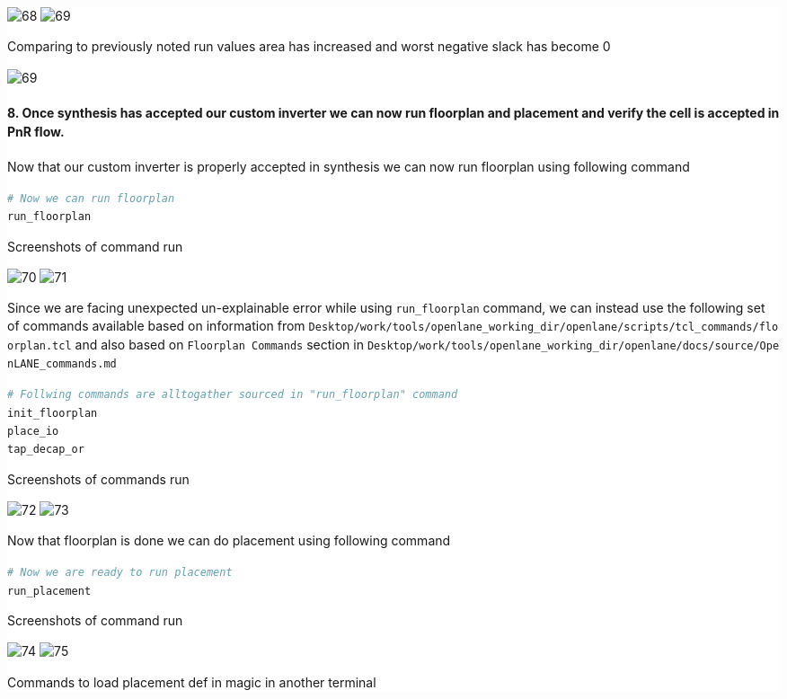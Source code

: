 ![68](https://github.com/user-attachments/assets/31f19f2d-267e-45c5-9dd2-fdb74fcb7aa8)
![69](https://github.com/user-attachments/assets/f88f47f0-17a2-4e9f-a19f-95995070b165)

Comparing to previously noted run values area has increased and worst negative slack has become 0

![69](https://github.com/user-attachments/assets/f88f47f0-17a2-4e9f-a19f-95995070b165)

#### 8. Once synthesis has accepted our custom inverter we can now run floorplan and placement and verify the cell is accepted in PnR flow.

Now that our custom inverter is properly accepted in synthesis we can now run floorplan using following command

```tcl
# Now we can run floorplan
run_floorplan
```

Screenshots of command run

![70](https://github.com/user-attachments/assets/8ad3a134-d3ac-4e01-8d3a-b9b7cc5bfd1d)
![71](https://github.com/user-attachments/assets/259c8b80-1df6-43f9-8c55-c6d712039174)

Since we are facing unexpected un-explainable error while using `run_floorplan` command, we can instead use the following set of commands available based on information from `Desktop/work/tools/openlane_working_dir/openlane/scripts/tcl_commands/floorplan.tcl` and also based on `Floorplan Commands` section in `Desktop/work/tools/openlane_working_dir/openlane/docs/source/OpenLANE_commands.md`

```tcl
# Follwing commands are alltogather sourced in "run_floorplan" command
init_floorplan
place_io
tap_decap_or
```

Screenshots of commands run

![72](https://github.com/user-attachments/assets/119ebbbb-8add-4012-836c-5d308dbb0c6d)
![73](https://github.com/user-attachments/assets/b30265ab-5992-4387-bec5-3da403b8e550)

Now that floorplan is done we can do placement using following command

```tcl
# Now we are ready to run placement
run_placement
```

Screenshots of command run

![74](https://github.com/user-attachments/assets/c3bcc761-9299-47ce-b1f4-e3b7d295a717)
![75](https://github.com/user-attachments/assets/b3692635-f97e-4cc3-8ede-560b2813de8b)

Commands to load placement def in magic in another terminal
